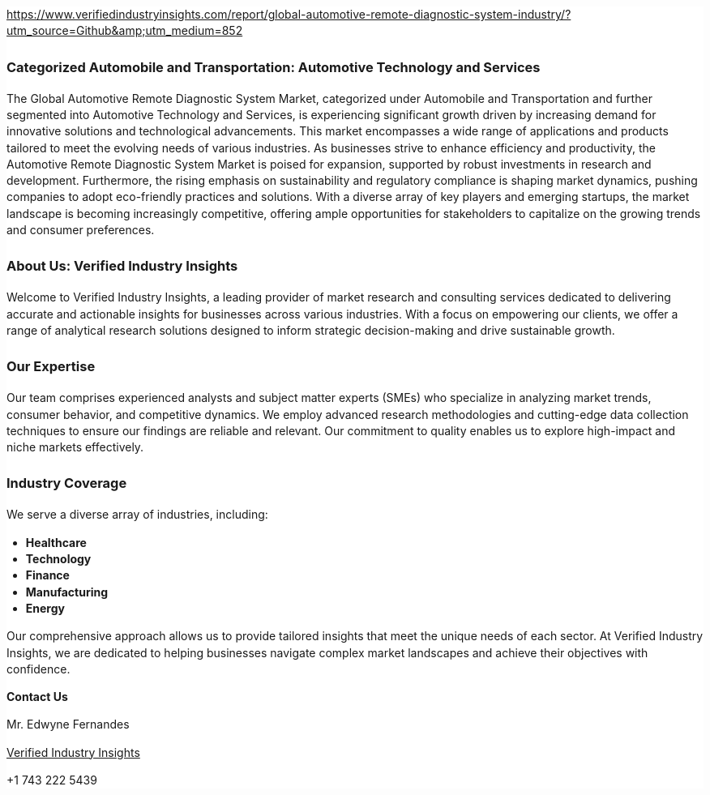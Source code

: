 </strong><a href="https://www.verifiedindustryinsights.com/report/global-automotive-remote-diagnostic-system-industry/?utm_source=Github&amp;utm_medium=852">https://www.verifiedindustryinsights.com/report/global-automotive-remote-diagnostic-system-industry/?utm_source=Github&amp;utm_medium=852</a>&nbsp;</p><h3>Categorized Automobile and Transportation: Automotive Technology and Services </h3><p>The Global Automotive Remote Diagnostic System Market, categorized under Automobile and Transportation and further segmented into Automotive Technology and Services, is experiencing significant growth driven by increasing demand for innovative solutions and technological advancements. This market encompasses a wide range of applications and products tailored to meet the evolving needs of various industries. As businesses strive to enhance efficiency and productivity, the Automotive Remote Diagnostic System Market is poised for expansion, supported by robust investments in research and development. Furthermore, the rising emphasis on sustainability and regulatory compliance is shaping market dynamics, pushing companies to adopt eco-friendly practices and solutions. With a diverse array of key players and emerging startups, the market landscape is becoming increasingly competitive, offering ample opportunities for stakeholders to capitalize on the growing trends and consumer preferences.</p><h3>About Us: Verified Industry Insights</h3><p>Welcome to Verified Industry Insights, a leading provider of market research and consulting services dedicated to delivering accurate and actionable insights for businesses across various industries. With a focus on empowering our clients, we offer a range of analytical research solutions designed to inform strategic decision-making and drive sustainable growth.</p><h3>Our Expertise</h3><p>Our team comprises experienced analysts and subject matter experts (SMEs) who specialize in analyzing market trends, consumer behavior, and competitive dynamics. We employ advanced research methodologies and cutting-edge data collection techniques to ensure our findings are reliable and relevant. Our commitment to quality enables us to explore high-impact and niche markets effectively.</p><h3>Industry Coverage</h3><p>We serve a diverse array of industries, including:</p><ul><li><strong>Healthcare</strong></li><li><strong>Technology</strong></li><li><strong>Finance</strong></li><li><strong>Manufacturing</strong></li><li><strong>Energy</strong></li></ul><p>Our comprehensive approach allows us to provide tailored insights that meet the unique needs of each sector. At Verified Industry Insights, we are dedicated to helping businesses navigate complex market landscapes and achieve their objectives with confidence.</p><p><strong>Contact Us</strong></p><p>Mr. Edwyne Fernandes</p><p><a href="https://www.verifiedindustryinsights.com/">Verified Industry Insights</a></p><p>+1 743 222 5439</p>
